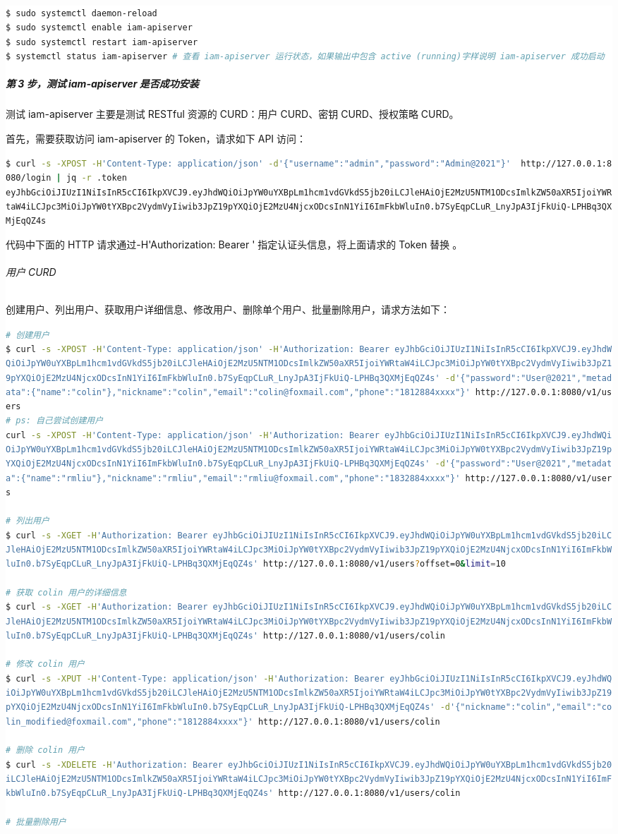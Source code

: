 ```bash
$ sudo systemctl daemon-reload
$ sudo systemctl enable iam-apiserver
$ sudo systemctl restart iam-apiserver
$ systemctl status iam-apiserver # 查看 iam-apiserver 运行状态，如果输出中包含 active (running)字样说明 iam-apiserver 成功启动
```

##### 第 3 步，测试 iam-apiserver 是否成功安装

测试 iam-apiserver 主要是测试 RESTful 资源的 CURD：用户 CURD、密钥 CURD、授权策略 CURD。

首先，需要获取访问 iam-apiserver 的 Token，请求如下 API 访问：

```bash
$ curl -s -XPOST -H'Content-Type: application/json' -d'{"username":"admin","password":"Admin@2021"}'  http://127.0.0.1:8080/login | jq -r .token
eyJhbGciOiJIUzI1NiIsInR5cCI6IkpXVCJ9.eyJhdWQiOiJpYW0uYXBpLm1hcm1vdGVkdS5jb20iLCJleHAiOjE2MzU5NTM1ODcsImlkZW50aXR5IjoiYWRtaW4iLCJpc3MiOiJpYW0tYXBpc2VydmVyIiwib3JpZ19pYXQiOjE2MzU4NjcxODcsInN1YiI6ImFkbWluIn0.b7SyEqpCLuR_LnyJpA3IjFkUiQ-LPHBq3QXMjEqQZ4s
```

代码中下面的 HTTP 请求通过-H'Authorization: Bearer <Token>' 指定认证头信息，将上面请求的 Token 替换 <Token> 。

###### 用户 CURD

创建用户、列出用户、获取用户详细信息、修改用户、删除单个用户、批量删除用户，请求方法如下：

```bash
# 创建用户
$ curl -s -XPOST -H'Content-Type: application/json' -H'Authorization: Bearer eyJhbGciOiJIUzI1NiIsInR5cCI6IkpXVCJ9.eyJhdWQiOiJpYW0uYXBpLm1hcm1vdGVkdS5jb20iLCJleHAiOjE2MzU5NTM1ODcsImlkZW50aXR5IjoiYWRtaW4iLCJpc3MiOiJpYW0tYXBpc2VydmVyIiwib3JpZ19pYXQiOjE2MzU4NjcxODcsInN1YiI6ImFkbWluIn0.b7SyEqpCLuR_LnyJpA3IjFkUiQ-LPHBq3QXMjEqQZ4s' -d'{"password":"User@2021","metadata":{"name":"colin"},"nickname":"colin","email":"colin@foxmail.com","phone":"1812884xxxx"}' http://127.0.0.1:8080/v1/users
# ps: 自己尝试创建用户
curl -s -XPOST -H'Content-Type: application/json' -H'Authorization: Bearer eyJhbGciOiJIUzI1NiIsInR5cCI6IkpXVCJ9.eyJhdWQiOiJpYW0uYXBpLm1hcm1vdGVkdS5jb20iLCJleHAiOjE2MzU5NTM1ODcsImlkZW50aXR5IjoiYWRtaW4iLCJpc3MiOiJpYW0tYXBpc2VydmVyIiwib3JpZ19pYXQiOjE2MzU4NjcxODcsInN1YiI6ImFkbWluIn0.b7SyEqpCLuR_LnyJpA3IjFkUiQ-LPHBq3QXMjEqQZ4s' -d'{"password":"User@2021","metadata":{"name":"rmliu"},"nickname":"rmliu","email":"rmliu@foxmail.com","phone":"1832884xxxx"}' http://127.0.0.1:8080/v1/users

# 列出用户
$ curl -s -XGET -H'Authorization: Bearer eyJhbGciOiJIUzI1NiIsInR5cCI6IkpXVCJ9.eyJhdWQiOiJpYW0uYXBpLm1hcm1vdGVkdS5jb20iLCJleHAiOjE2MzU5NTM1ODcsImlkZW50aXR5IjoiYWRtaW4iLCJpc3MiOiJpYW0tYXBpc2VydmVyIiwib3JpZ19pYXQiOjE2MzU4NjcxODcsInN1YiI6ImFkbWluIn0.b7SyEqpCLuR_LnyJpA3IjFkUiQ-LPHBq3QXMjEqQZ4s' http://127.0.0.1:8080/v1/users?offset=0&limit=10

# 获取 colin 用户的详细信息
$ curl -s -XGET -H'Authorization: Bearer eyJhbGciOiJIUzI1NiIsInR5cCI6IkpXVCJ9.eyJhdWQiOiJpYW0uYXBpLm1hcm1vdGVkdS5jb20iLCJleHAiOjE2MzU5NTM1ODcsImlkZW50aXR5IjoiYWRtaW4iLCJpc3MiOiJpYW0tYXBpc2VydmVyIiwib3JpZ19pYXQiOjE2MzU4NjcxODcsInN1YiI6ImFkbWluIn0.b7SyEqpCLuR_LnyJpA3IjFkUiQ-LPHBq3QXMjEqQZ4s' http://127.0.0.1:8080/v1/users/colin

# 修改 colin 用户
$ curl -s -XPUT -H'Content-Type: application/json' -H'Authorization: Bearer eyJhbGciOiJIUzI1NiIsInR5cCI6IkpXVCJ9.eyJhdWQiOiJpYW0uYXBpLm1hcm1vdGVkdS5jb20iLCJleHAiOjE2MzU5NTM1ODcsImlkZW50aXR5IjoiYWRtaW4iLCJpc3MiOiJpYW0tYXBpc2VydmVyIiwib3JpZ19pYXQiOjE2MzU4NjcxODcsInN1YiI6ImFkbWluIn0.b7SyEqpCLuR_LnyJpA3IjFkUiQ-LPHBq3QXMjEqQZ4s' -d'{"nickname":"colin","email":"colin_modified@foxmail.com","phone":"1812884xxxx"}' http://127.0.0.1:8080/v1/users/colin

# 删除 colin 用户
$ curl -s -XDELETE -H'Authorization: Bearer eyJhbGciOiJIUzI1NiIsInR5cCI6IkpXVCJ9.eyJhdWQiOiJpYW0uYXBpLm1hcm1vdGVkdS5jb20iLCJleHAiOjE2MzU5NTM1ODcsImlkZW50aXR5IjoiYWRtaW4iLCJpc3MiOiJpYW0tYXBpc2VydmVyIiwib3JpZ19pYXQiOjE2MzU4NjcxODcsInN1YiI6ImFkbWluIn0.b7SyEqpCLuR_LnyJpA3IjFkUiQ-LPHBq3QXMjEqQZ4s' http://127.0.0.1:8080/v1/users/colin

# 批量删除用户
```